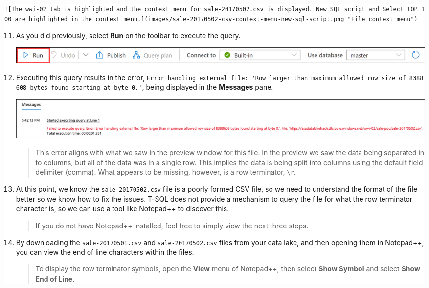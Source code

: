    ![The wwi-02 tab is highlighted and the context menu for sale-20170502.csv is displayed. New SQL script and Select TOP 100 are highlighted in the context menu.](images/sale-20170502-csv-context-menu-new-sql-script.png "File context menu")

11. As you did previously, select **Run** on the toolbar to execute the query.

    ![The Run button on the SQL toolbar is highlighted.](images/sql-on-demand-run.png "Synapse SQL toolbar")

12. Executing this query results in the error, `Error handling external file: 'Row larger than maximum allowed row size of 8388608 bytes found starting at byte 0.'`, being displayed in the **Messages** pane.

    ![The error message 'Row larger than maximum allowed row size of 8388608 bytes found starting at byte 0.' is displayed in the results pane.](images/sale-20170502-csv-messages-error.png "Error message")

    > This error aligns with what we saw in the preview window for this file. In the preview we saw the data being separated in to columns, but all of the data was in a single row. This implies the data is being split into columns using the default field delimiter (comma). What appears to be missing, however, is a row terminator, `\r`.

13. At this point, we know the `sale-20170502.csv` file is a poorly formed CSV file, so we need to understand the format of the file better so we know how to fix the issues. T-SQL does not provide a mechanism to query the file for what the row terminator character is, so we can use a tool like [Notepad++](https://notepad-plus-plus.org/downloads/) to discover this.

    > If you do not have Notepad++ installed, feel free to simply view the next three steps.

14. By downloading the `sale-20170501.csv` and `sale-20170502.csv` files from your data lake, and then opening them in [Notepad++](https://notepad-plus-plus.org/downloads/), you can view the end of line characters within the files.

    > To display the row terminator symbols, open the **View** menu of Notepad++, then select **Show Symbol** and select **Show End of Line**.
    >